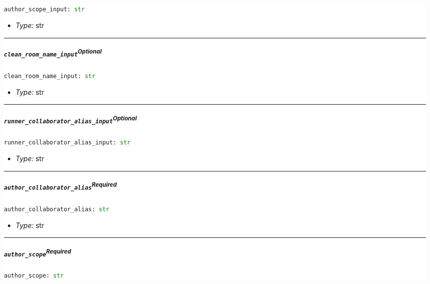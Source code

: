 ```python
author_scope_input: str
```

- *Type:* str

---

##### `clean_room_name_input`<sup>Optional</sup> <a name="clean_room_name_input" id="@cdktf/provider-databricks.dataDatabricksCleanRoomAutoApprovalRules.DataDatabricksCleanRoomAutoApprovalRulesRulesOutputReference.property.cleanRoomNameInput"></a>

```python
clean_room_name_input: str
```

- *Type:* str

---

##### `runner_collaborator_alias_input`<sup>Optional</sup> <a name="runner_collaborator_alias_input" id="@cdktf/provider-databricks.dataDatabricksCleanRoomAutoApprovalRules.DataDatabricksCleanRoomAutoApprovalRulesRulesOutputReference.property.runnerCollaboratorAliasInput"></a>

```python
runner_collaborator_alias_input: str
```

- *Type:* str

---

##### `author_collaborator_alias`<sup>Required</sup> <a name="author_collaborator_alias" id="@cdktf/provider-databricks.dataDatabricksCleanRoomAutoApprovalRules.DataDatabricksCleanRoomAutoApprovalRulesRulesOutputReference.property.authorCollaboratorAlias"></a>

```python
author_collaborator_alias: str
```

- *Type:* str

---

##### `author_scope`<sup>Required</sup> <a name="author_scope" id="@cdktf/provider-databricks.dataDatabricksCleanRoomAutoApprovalRules.DataDatabricksCleanRoomAutoApprovalRulesRulesOutputReference.property.authorScope"></a>

```python
author_scope: str
```
